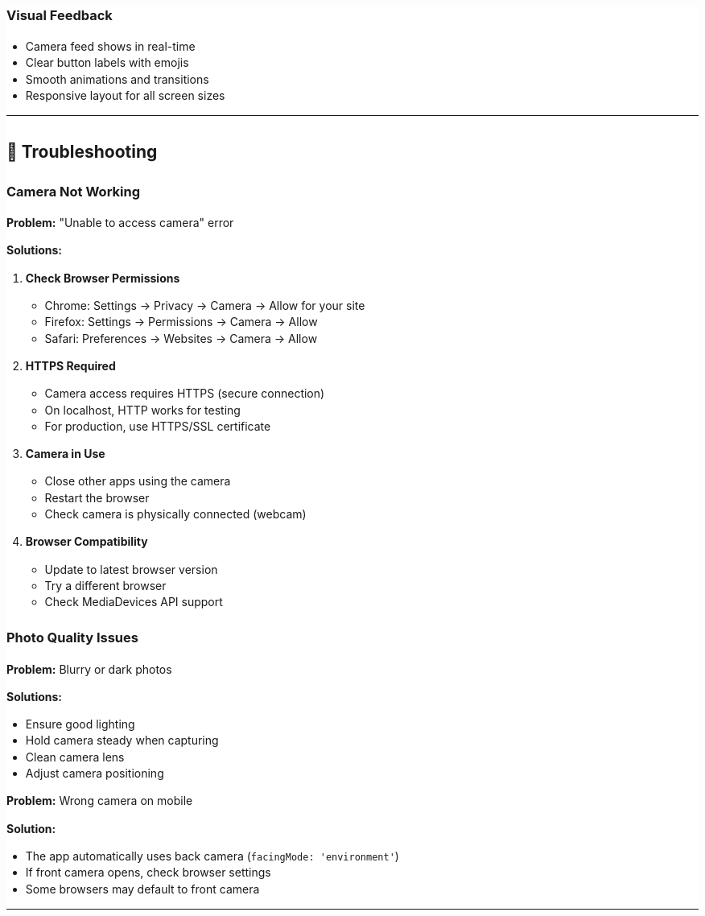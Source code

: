 ### Visual Feedback
- Camera feed shows in real-time
- Clear button labels with emojis
- Smooth animations and transitions
- Responsive layout for all screen sizes

---

## 🐛 Troubleshooting

### Camera Not Working

**Problem:** "Unable to access camera" error

**Solutions:**

1. **Check Browser Permissions**
   - Chrome: Settings → Privacy → Camera → Allow for your site
   - Firefox: Settings → Permissions → Camera → Allow
   - Safari: Preferences → Websites → Camera → Allow

2. **HTTPS Required**
   - Camera access requires HTTPS (secure connection)
   - On localhost, HTTP works for testing
   - For production, use HTTPS/SSL certificate

3. **Camera in Use**
   - Close other apps using the camera
   - Restart the browser
   - Check camera is physically connected (webcam)

4. **Browser Compatibility**
   - Update to latest browser version
   - Try a different browser
   - Check MediaDevices API support

### Photo Quality Issues

**Problem:** Blurry or dark photos

**Solutions:**
- Ensure good lighting
- Hold camera steady when capturing
- Clean camera lens
- Adjust camera positioning

**Problem:** Wrong camera on mobile

**Solution:**
- The app automatically uses back camera (`facingMode: 'environment'`)
- If front camera opens, check browser settings
- Some browsers may default to front camera

---
